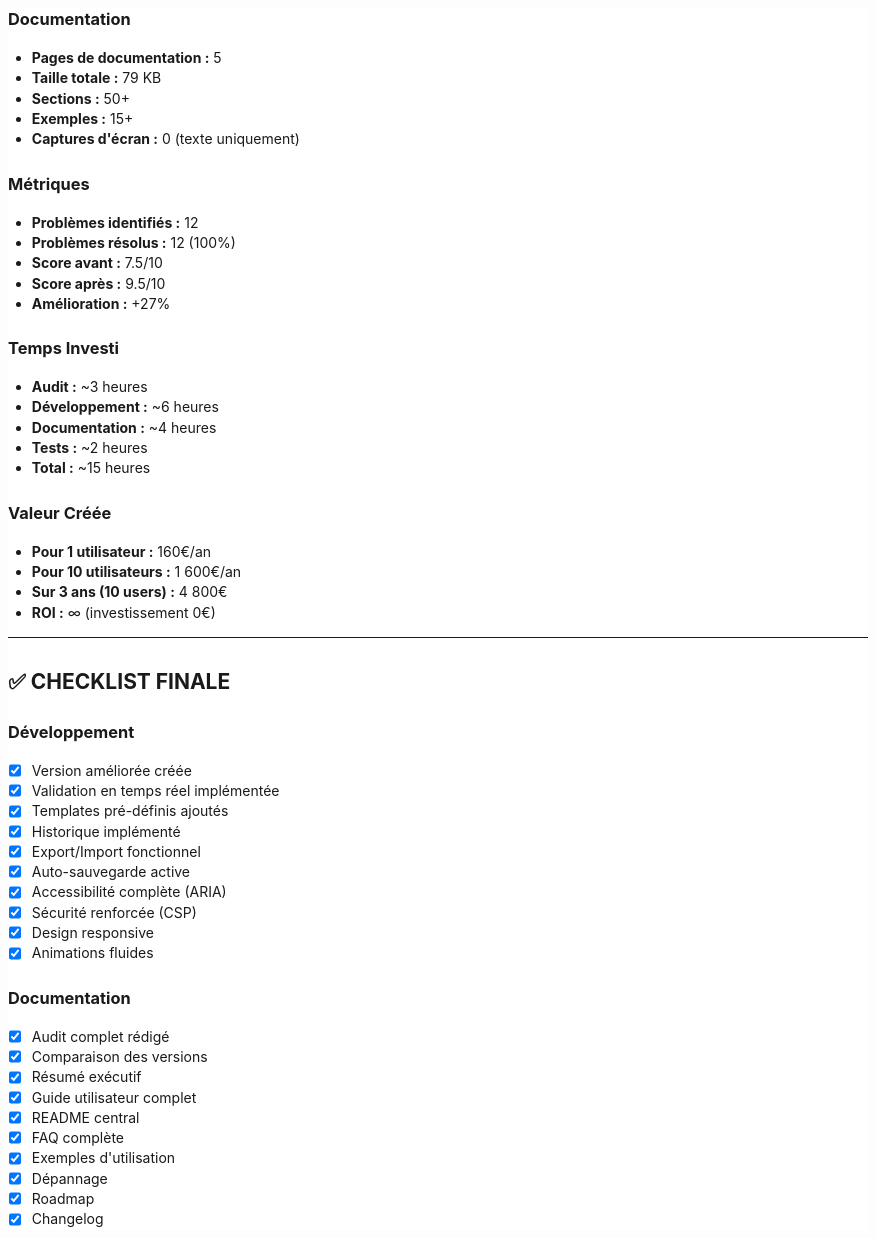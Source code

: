### Documentation

- **Pages de documentation :** 5
- **Taille totale :** 79 KB
- **Sections :** 50+
- **Exemples :** 15+
- **Captures d'écran :** 0 (texte uniquement)

### Métriques

- **Problèmes identifiés :** 12
- **Problèmes résolus :** 12 (100%)
- **Score avant :** 7.5/10
- **Score après :** 9.5/10
- **Amélioration :** +27%

### Temps Investi

- **Audit :** ~3 heures
- **Développement :** ~6 heures
- **Documentation :** ~4 heures
- **Tests :** ~2 heures
- **Total :** ~15 heures

### Valeur Créée

- **Pour 1 utilisateur :** 160€/an
- **Pour 10 utilisateurs :** 1 600€/an
- **Sur 3 ans (10 users) :** 4 800€
- **ROI :** ∞ (investissement 0€)

---

## ✅ CHECKLIST FINALE

### Développement
- [x] Version améliorée créée
- [x] Validation en temps réel implémentée
- [x] Templates pré-définis ajoutés
- [x] Historique implémenté
- [x] Export/Import fonctionnel
- [x] Auto-sauvegarde active
- [x] Accessibilité complète (ARIA)
- [x] Sécurité renforcée (CSP)
- [x] Design responsive
- [x] Animations fluides

### Documentation
- [x] Audit complet rédigé
- [x] Comparaison des versions
- [x] Résumé exécutif
- [x] Guide utilisateur complet
- [x] README central
- [x] FAQ complète
- [x] Exemples d'utilisation
- [x] Dépannage
- [x] Roadmap
- [x] Changelog
